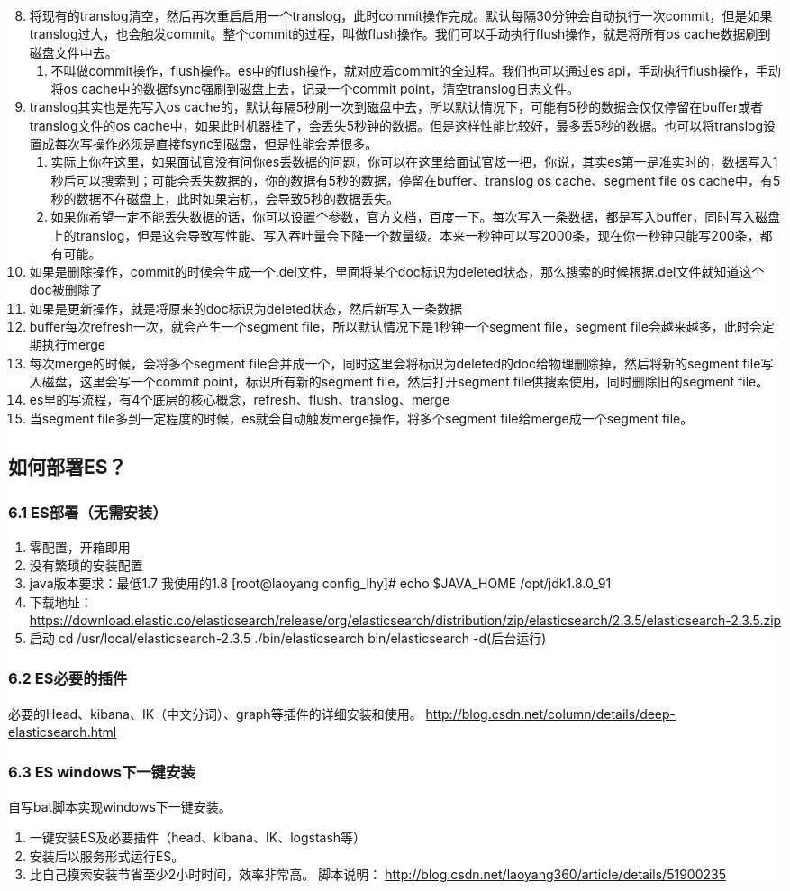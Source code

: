 8. 将现有的translog清空，然后再次重启启用一个translog，此时commit操作完成。默认每隔30分钟会自动执行一次commit，但是如果translog过大，也会触发commit。整个commit的过程，叫做flush操作。我们可以手动执行flush操作，就是将所有os cache数据刷到磁盘文件中去。
   1. 不叫做commit操作，flush操作。es中的flush操作，就对应着commit的全过程。我们也可以通过es api，手动执行flush操作，手动将os cache中的数据fsync强刷到磁盘上去，记录一个commit point，清空translog日志文件。
9. translog其实也是先写入os cache的，默认每隔5秒刷一次到磁盘中去，所以默认情况下，可能有5秒的数据会仅仅停留在buffer或者translog文件的os cache中，如果此时机器挂了，会丢失5秒钟的数据。但是这样性能比较好，最多丢5秒的数据。也可以将translog设置成每次写操作必须是直接fsync到磁盘，但是性能会差很多。
   1. 实际上你在这里，如果面试官没有问你es丢数据的问题，你可以在这里给面试官炫一把，你说，其实es第一是准实时的，数据写入1秒后可以搜索到；可能会丢失数据的，你的数据有5秒的数据，停留在buffer、translog os cache、segment file os cache中，有5秒的数据不在磁盘上，此时如果宕机，会导致5秒的数据丢失。
   2. 如果你希望一定不能丢失数据的话，你可以设置个参数，官方文档，百度一下。每次写入一条数据，都是写入buffer，同时写入磁盘上的translog，但是这会导致写性能、写入吞吐量会下降一个数量级。本来一秒钟可以写2000条，现在你一秒钟只能写200条，都有可能。
10. 如果是删除操作，commit的时候会生成一个.del文件，里面将某个doc标识为deleted状态，那么搜索的时候根据.del文件就知道这个doc被删除了
11. 如果是更新操作，就是将原来的doc标识为deleted状态，然后新写入一条数据
12. buffer每次refresh一次，就会产生一个segment file，所以默认情况下是1秒钟一个segment file，segment file会越来越多，此时会定期执行merge
13. 每次merge的时候，会将多个segment file合并成一个，同时这里会将标识为deleted的doc给物理删除掉，然后将新的segment file写入磁盘，这里会写一个commit point，标识所有新的segment file，然后打开segment file供搜索使用，同时删除旧的segment file。
14. es里的写流程，有4个底层的核心概念，refresh、flush、translog、merge
15. 当segment file多到一定程度的时候，es就会自动触发merge操作，将多个segment file给merge成一个segment file。




## 如何部署ES？

### 6.1 ES部署（无需安装）

1. 零配置，开箱即用 
2. 没有繁琐的安装配置 
3. java版本要求：最低1.7 
   我使用的1.8 
   [root@laoyang config_lhy]# echo $JAVA_HOME 
   /opt/jdk1.8.0_91 
4. 下载地址： 
   https://download.elastic.co/elasticsearch/release/org/elasticsearch/distribution/zip/elasticsearch/2.3.5/elasticsearch-2.3.5.zip 
5. 启动 
   cd /usr/local/elasticsearch-2.3.5 
   ./bin/elasticsearch 
   bin/elasticsearch -d(后台运行)

### 6.2 ES必要的插件

必要的Head、kibana、IK（中文分词）、graph等插件的详细安装和使用。 
http://blog.csdn.net/column/details/deep-elasticsearch.html

### 6.3 ES windows下一键安装

自写bat脚本实现windows下一键安装。 

1. 一键安装ES及必要插件（head、kibana、IK、logstash等） 
2. 安装后以服务形式运行ES。 
3. 比自己摸索安装节省至少2小时时间，效率非常高。 
   脚本说明： 
   http://blog.csdn.net/laoyang360/article/details/51900235
